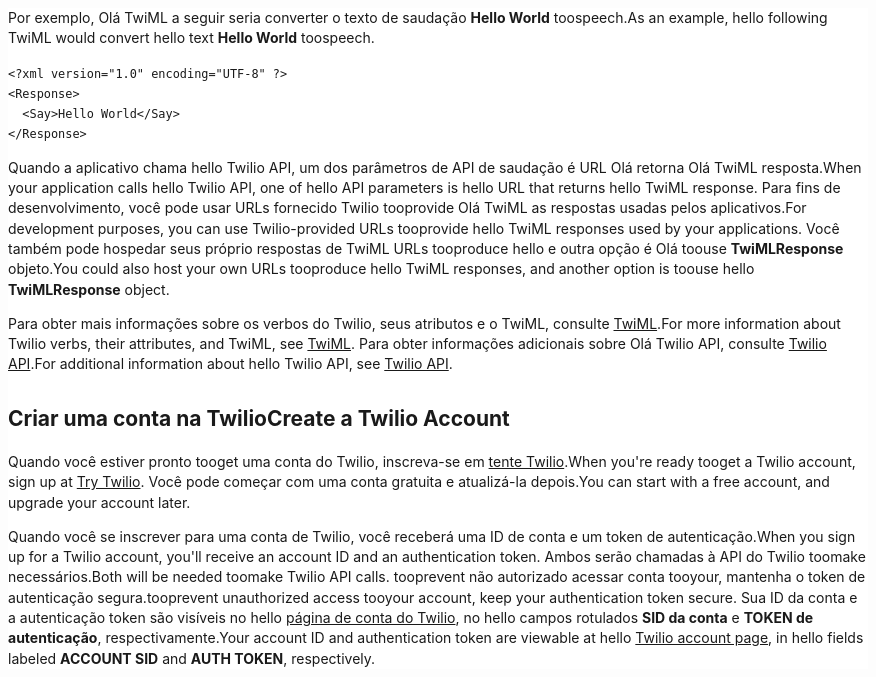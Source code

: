 <span data-ttu-id="e438f-143">Por exemplo, Olá TwiML a seguir seria converter o texto de saudação **Hello World** toospeech.</span><span class="sxs-lookup"><span data-stu-id="e438f-143">As an example, hello following TwiML would convert hello text **Hello World** toospeech.</span></span>

    <?xml version="1.0" encoding="UTF-8" ?>
    <Response>
      <Say>Hello World</Say>
    </Response>

<span data-ttu-id="e438f-144">Quando a aplicativo chama hello Twilio API, um dos parâmetros de API de saudação é URL Olá retorna Olá TwiML resposta.</span><span class="sxs-lookup"><span data-stu-id="e438f-144">When your application calls hello Twilio API, one of hello API parameters is hello URL that returns hello TwiML response.</span></span> <span data-ttu-id="e438f-145">Para fins de desenvolvimento, você pode usar URLs fornecido Twilio tooprovide Olá TwiML as respostas usadas pelos aplicativos.</span><span class="sxs-lookup"><span data-stu-id="e438f-145">For development purposes, you can use Twilio-provided URLs tooprovide hello TwiML responses used by your applications.</span></span> <span data-ttu-id="e438f-146">Você também pode hospedar seus próprio respostas de TwiML URLs tooproduce hello e outra opção é Olá toouse **TwiMLResponse** objeto.</span><span class="sxs-lookup"><span data-stu-id="e438f-146">You could also host your own URLs tooproduce hello TwiML responses, and another option is toouse hello **TwiMLResponse** object.</span></span>

<span data-ttu-id="e438f-147">Para obter mais informações sobre os verbos do Twilio, seus atributos e o TwiML, consulte [TwiML][twiml].</span><span class="sxs-lookup"><span data-stu-id="e438f-147">For more information about Twilio verbs, their attributes, and TwiML, see [TwiML][twiml].</span></span> <span data-ttu-id="e438f-148">Para obter informações adicionais sobre Olá Twilio API, consulte [Twilio API][twilio_api].</span><span class="sxs-lookup"><span data-stu-id="e438f-148">For additional information about hello Twilio API, see [Twilio API][twilio_api].</span></span>

## <span data-ttu-id="e438f-149"><a id="CreateAccount"></a>Criar uma conta na Twilio</span><span class="sxs-lookup"><span data-stu-id="e438f-149"><a id="CreateAccount"></a>Create a Twilio Account</span></span>
<span data-ttu-id="e438f-150">Quando você estiver pronto tooget uma conta do Twilio, inscreva-se em [tente Twilio][try_twilio].</span><span class="sxs-lookup"><span data-stu-id="e438f-150">When you're ready tooget a Twilio account, sign up at [Try Twilio][try_twilio].</span></span> <span data-ttu-id="e438f-151">Você pode começar com uma conta gratuita e atualizá-la depois.</span><span class="sxs-lookup"><span data-stu-id="e438f-151">You can start with a free account, and upgrade your account later.</span></span>

<span data-ttu-id="e438f-152">Quando você se inscrever para uma conta de Twilio, você receberá uma ID de conta e um token de autenticação.</span><span class="sxs-lookup"><span data-stu-id="e438f-152">When you sign up for a Twilio account, you'll receive an account ID and an authentication token.</span></span> <span data-ttu-id="e438f-153">Ambos serão chamadas à API do Twilio toomake necessários.</span><span class="sxs-lookup"><span data-stu-id="e438f-153">Both will be needed toomake Twilio API calls.</span></span> <span data-ttu-id="e438f-154">tooprevent não autorizado acessar conta tooyour, mantenha o token de autenticação segura.</span><span class="sxs-lookup"><span data-stu-id="e438f-154">tooprevent unauthorized access tooyour account, keep your authentication token secure.</span></span> <span data-ttu-id="e438f-155">Sua ID da conta e a autenticação token são visíveis no hello [página de conta do Twilio][twilio_account], no hello campos rotulados **SID da conta** e **TOKEN de autenticação**, respectivamente.</span><span class="sxs-lookup"><span data-stu-id="e438f-155">Your account ID and authentication token are viewable at hello [Twilio account page][twilio_account], in hello fields labeled **ACCOUNT SID** and **AUTH TOKEN**, respectively.</span></span>


[howto_phonecall_dotnet]: partner-twilio-cloud-services-dotnet-phone-call-web-role.md
[twimlet_message_url]: http://twimlets.com/message
[twilio_rest_making_calls]: http://www.twilio.com/docs/api/rest/making-calls
[twilio_libraries]: https://www.twilio.com/docs/libraries
[twiml]: http://www.twilio.com/docs/api/twiml
[twilio_api]: http://www.twilio.com/api
[try_twilio]: https://www.twilio.com/try-twilio
[twilio_account]:  https://www.twilio.com/console
[verify_phone]: https://www.twilio.com/console/phone-numbers/verified
